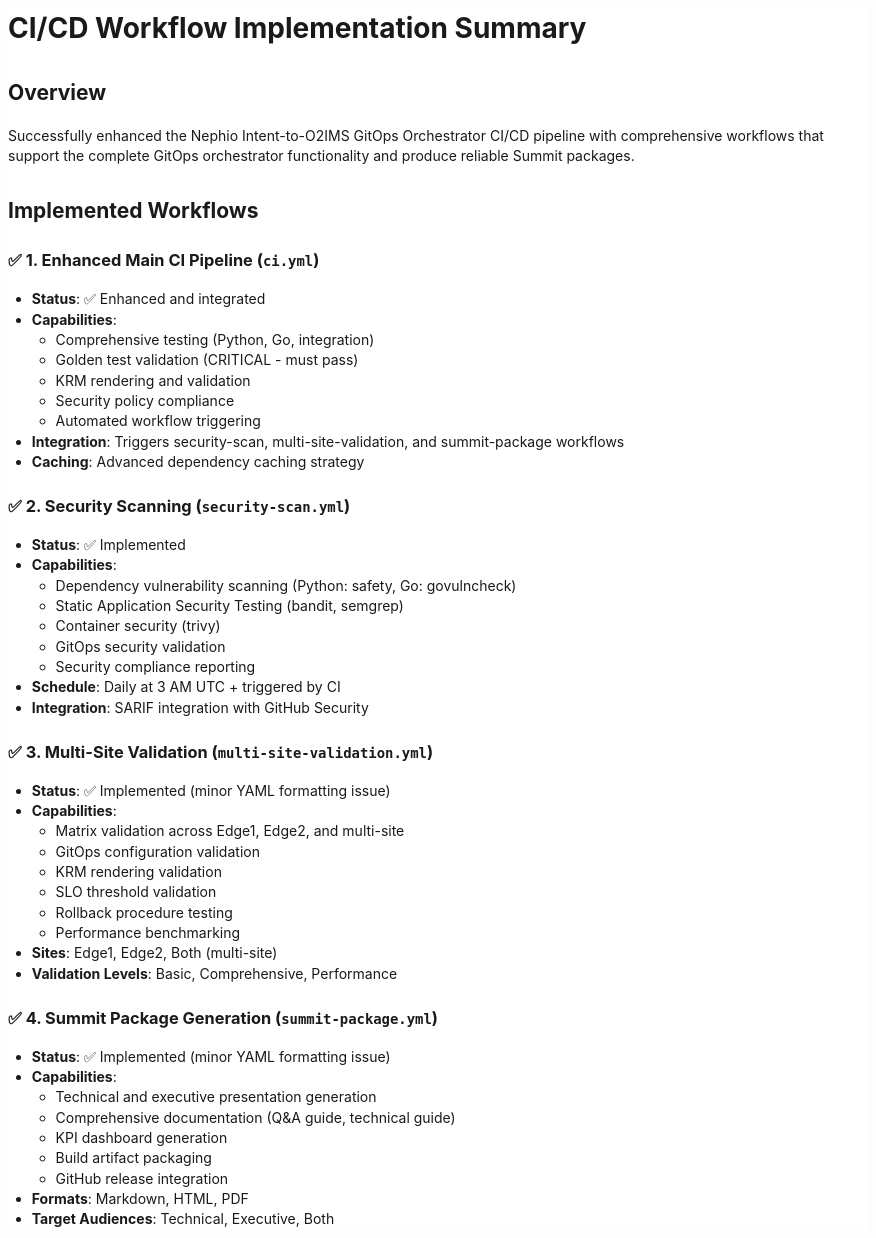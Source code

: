 # CI/CD Workflow Implementation Summary

## Overview

Successfully enhanced the Nephio Intent-to-O2IMS GitOps Orchestrator CI/CD pipeline with comprehensive workflows that support the complete GitOps orchestrator functionality and produce reliable Summit packages.

## Implemented Workflows

### ✅ 1. Enhanced Main CI Pipeline (`ci.yml`)
- **Status**: ✅ Enhanced and integrated
- **Capabilities**:
  - Comprehensive testing (Python, Go, integration)
  - Golden test validation (CRITICAL - must pass)
  - KRM rendering and validation
  - Security policy compliance
  - Automated workflow triggering
- **Integration**: Triggers security-scan, multi-site-validation, and summit-package workflows
- **Caching**: Advanced dependency caching strategy

### ✅ 2. Security Scanning (`security-scan.yml`)
- **Status**: ✅ Implemented
- **Capabilities**:
  - Dependency vulnerability scanning (Python: safety, Go: govulncheck)
  - Static Application Security Testing (bandit, semgrep)
  - Container security (trivy)
  - GitOps security validation
  - Security compliance reporting
- **Schedule**: Daily at 3 AM UTC + triggered by CI
- **Integration**: SARIF integration with GitHub Security

### ✅ 3. Multi-Site Validation (`multi-site-validation.yml`)
- **Status**: ✅ Implemented (minor YAML formatting issue)
- **Capabilities**:
  - Matrix validation across Edge1, Edge2, and multi-site
  - GitOps configuration validation
  - KRM rendering validation
  - SLO threshold validation
  - Rollback procedure testing
  - Performance benchmarking
- **Sites**: Edge1, Edge2, Both (multi-site)
- **Validation Levels**: Basic, Comprehensive, Performance

### ✅ 4. Summit Package Generation (`summit-package.yml`)
- **Status**: ✅ Implemented (minor YAML formatting issue)
- **Capabilities**:
  - Technical and executive presentation generation
  - Comprehensive documentation (Q&A guide, technical guide)
  - KPI dashboard generation
  - Build artifact packaging
  - GitHub release integration
- **Formats**: Markdown, HTML, PDF
- **Target Audiences**: Technical, Executive, Both
